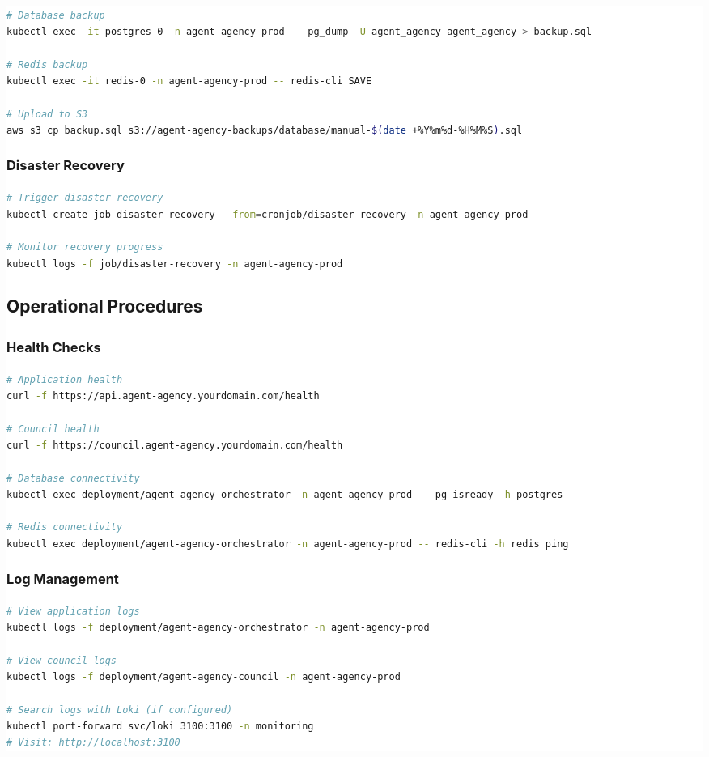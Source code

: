 ```bash
# Database backup
kubectl exec -it postgres-0 -n agent-agency-prod -- pg_dump -U agent_agency agent_agency > backup.sql

# Redis backup
kubectl exec -it redis-0 -n agent-agency-prod -- redis-cli SAVE

# Upload to S3
aws s3 cp backup.sql s3://agent-agency-backups/database/manual-$(date +%Y%m%d-%H%M%S).sql
```

### Disaster Recovery

```bash
# Trigger disaster recovery
kubectl create job disaster-recovery --from=cronjob/disaster-recovery -n agent-agency-prod

# Monitor recovery progress
kubectl logs -f job/disaster-recovery -n agent-agency-prod
```

## Operational Procedures

### Health Checks

```bash
# Application health
curl -f https://api.agent-agency.yourdomain.com/health

# Council health
curl -f https://council.agent-agency.yourdomain.com/health

# Database connectivity
kubectl exec deployment/agent-agency-orchestrator -n agent-agency-prod -- pg_isready -h postgres

# Redis connectivity
kubectl exec deployment/agent-agency-orchestrator -n agent-agency-prod -- redis-cli -h redis ping
```

### Log Management

```bash
# View application logs
kubectl logs -f deployment/agent-agency-orchestrator -n agent-agency-prod

# View council logs
kubectl logs -f deployment/agent-agency-council -n agent-agency-prod

# Search logs with Loki (if configured)
kubectl port-forward svc/loki 3100:3100 -n monitoring
# Visit: http://localhost:3100
```
